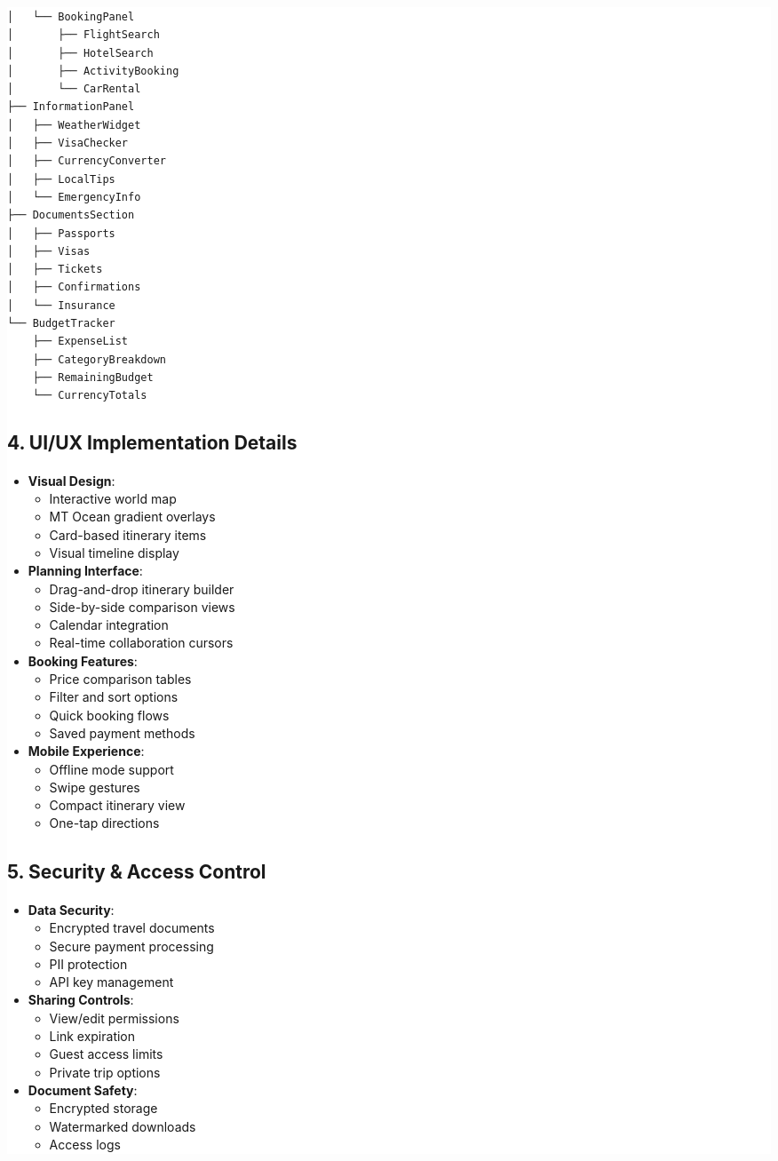 ```
│   └── BookingPanel
│       ├── FlightSearch
│       ├── HotelSearch
│       ├── ActivityBooking
│       └── CarRental
├── InformationPanel
│   ├── WeatherWidget
│   ├── VisaChecker
│   ├── CurrencyConverter
│   ├── LocalTips
│   └── EmergencyInfo
├── DocumentsSection
│   ├── Passports
│   ├── Visas
│   ├── Tickets
│   ├── Confirmations
│   └── Insurance
└── BudgetTracker
    ├── ExpenseList
    ├── CategoryBreakdown
    ├── RemainingBudget
    └── CurrencyTotals
```

## 4. UI/UX Implementation Details

- **Visual Design**:
  - Interactive world map
  - MT Ocean gradient overlays
  - Card-based itinerary items
  - Visual timeline display
- **Planning Interface**:
  - Drag-and-drop itinerary builder
  - Side-by-side comparison views
  - Calendar integration
  - Real-time collaboration cursors
- **Booking Features**:
  - Price comparison tables
  - Filter and sort options
  - Quick booking flows
  - Saved payment methods
- **Mobile Experience**:
  - Offline mode support
  - Swipe gestures
  - Compact itinerary view
  - One-tap directions

## 5. Security & Access Control

- **Data Security**:
  - Encrypted travel documents
  - Secure payment processing
  - PII protection
  - API key management
- **Sharing Controls**:
  - View/edit permissions
  - Link expiration
  - Guest access limits
  - Private trip options
- **Document Safety**:
  - Encrypted storage
  - Watermarked downloads
  - Access logs